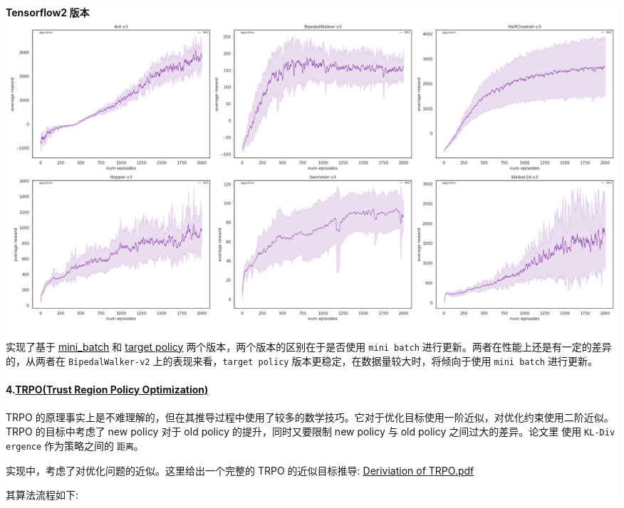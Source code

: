 **Tensorflow2 版本**
![benchmarks for ppo-tf2](images/bench_ppo_tf2.png)

实现了基于 [mini_batch](PPO/ppo_mini_batch.py) 和 [target policy](PPO/ppo.py) 两个版本，两个版本的区别在于是否使用 `mini batch` 
进行更新。两者在性能上还是有一定的差异的，从两者在 `BipedalWalker-v2` 上的表现来看，`target policy` 版本更稳定，在数据量较大时，将倾向于使用
`mini batch` 进行更新。

#### 4.[TRPO(Trust Region Policy Optimization)][8]

TRPO 的原理事实上是不难理解的，但在其推导过程中使用了较多的数学技巧。它对于优化目标使用一阶近似，对优化约束使用二阶近似。
TRPO 的目标中考虑了 new policy 对于 old policy 的提升，同时又要限制 new policy 与 old policy 之间过大的差异。论文里
使用 `KL-Divergence` 作为策略之间的 `距离`。

实现中，考虑了对优化问题的近似。这里给出一个完整的 TRPO 的近似目标推导: [Deriviation of TRPO.pdf](TRPO/Deriviation%20of%20TRPO.pdf)

其算法流程如下:


[1]: https://arxiv.org/abs/1312.5602
[2]: https://arxiv.org/abs/1509.06461
[3]: https://arxiv.org/abs/1511.06581
[4]: https://arxiv.org/abs/1506.05254
[5]: https://papers.nips.cc/paper/1713-policy-gradient-methods-for-reinforcement-learning-with-function-approximation.pdf
[6]: https://spinningup.openai.com/en/latest/algorithms/vpg.html
[7]: https://arxiv.org/abs/1707.06347
[8]: https://arxiv.org/abs/1502.05477
[9]: https://arxiv.org/abs/1509.02971
[10]: http://proceedings.mlr.press/v32/silver14.pdf
[11]: https://arxiv.org/abs/1802.09477